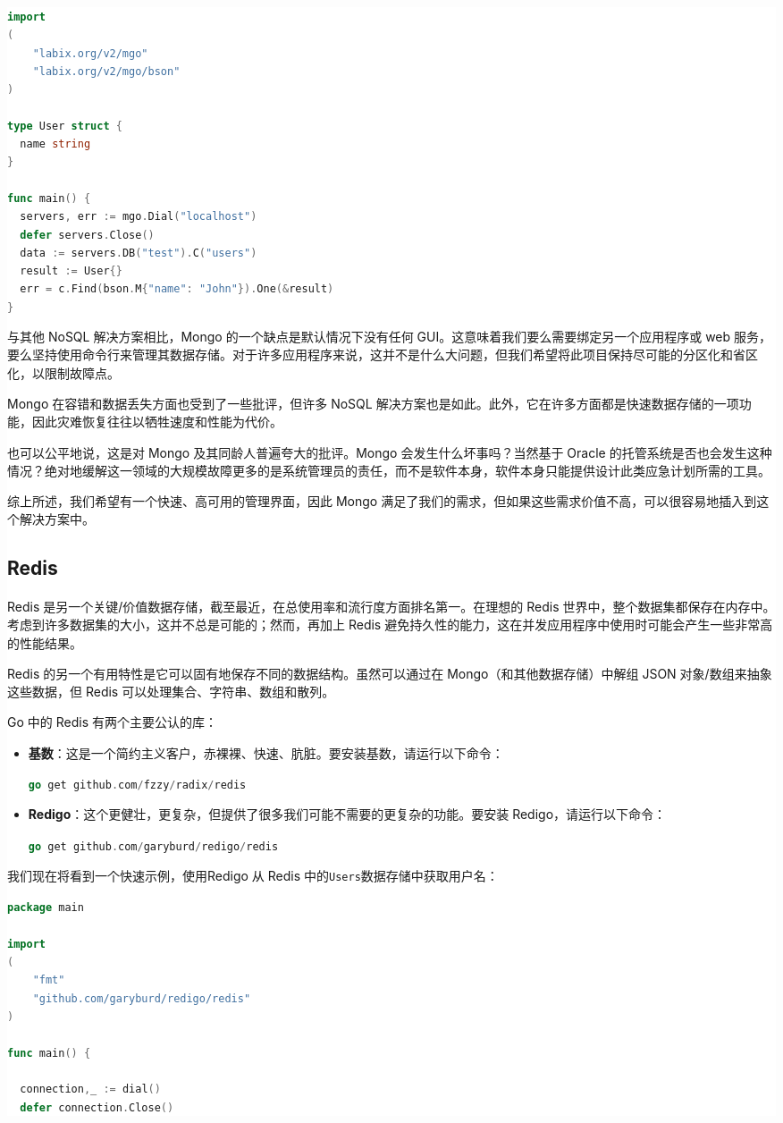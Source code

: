 ```go
import
(
    "labix.org/v2/mgo"
    "labix.org/v2/mgo/bson"
)

type User struct {
  name string
}

func main() {
  servers, err := mgo.Dial("localhost")
  defer servers.Close()
  data := servers.DB("test").C("users")
  result := User{}
  err = c.Find(bson.M{"name": "John"}).One(&result)
}
```

与其他 NoSQL 解决方案相比，Mongo 的一个缺点是默认情况下没有任何 GUI。这意味着我们要么需要绑定另一个应用程序或 web 服务，要么坚持使用命令行来管理其数据存储。对于许多应用程序来说，这并不是什么大问题，但我们希望将此项目保持尽可能的分区化和省区化，以限制故障点。

Mongo 在容错和数据丢失方面也受到了一些批评，但许多 NoSQL 解决方案也是如此。此外，它在许多方面都是快速数据存储的一项功能，因此灾难恢复往往以牺牲速度和性能为代价。

也可以公平地说，这是对 Mongo 及其同龄人普遍夸大的批评。Mongo 会发生什么坏事吗？当然基于 Oracle 的托管系统是否也会发生这种情况？绝对地缓解这一领域的大规模故障更多的是系统管理员的责任，而不是软件本身，软件本身只能提供设计此类应急计划所需的工具。

综上所述，我们希望有一个快速、高可用的管理界面，因此 Mongo 满足了我们的需求，但如果这些需求价值不高，可以很容易地插入到这个解决方案中。

## Redis

Redis 是另一个关键/价值数据存储，截至最近，在总使用率和流行度方面排名第一。在理想的 Redis 世界中，整个数据集都保存在内存中。考虑到许多数据集的大小，这并不总是可能的；然而，再加上 Redis 避免持久性的能力，这在并发应用程序中使用时可能会产生一些非常高的性能结果。

Redis 的另一个有用特性是它可以固有地保存不同的数据结构。虽然可以通过在 Mongo（和其他数据存储）中解组 JSON 对象/数组来抽象这些数据，但 Redis 可以处理集合、字符串、数组和散列。

Go 中的 Redis 有两个主要公认的库：

*   **基数**：这是一个简约主义客户，赤裸裸、快速、肮脏。要安装基数，请运行以下命令：

    ```go
    go get github.com/fzzy/radix/redis

    ```

*   **Redigo**：这个更健壮，更复杂，但提供了很多我们可能不需要的更复杂的功能。要安装 Redigo，请运行以下命令：

    ```go
    go get github.com/garyburd/redigo/redis

    ```

我们现在将看到一个快速示例，使用Redigo 从 Redis 中的`Users`数据存储中获取用户名：

```go
package main

import
(
    "fmt"
    "github.com/garyburd/redigo/redis"
)

func main() {

  connection,_ := dial()
  defer connection.Close()

```